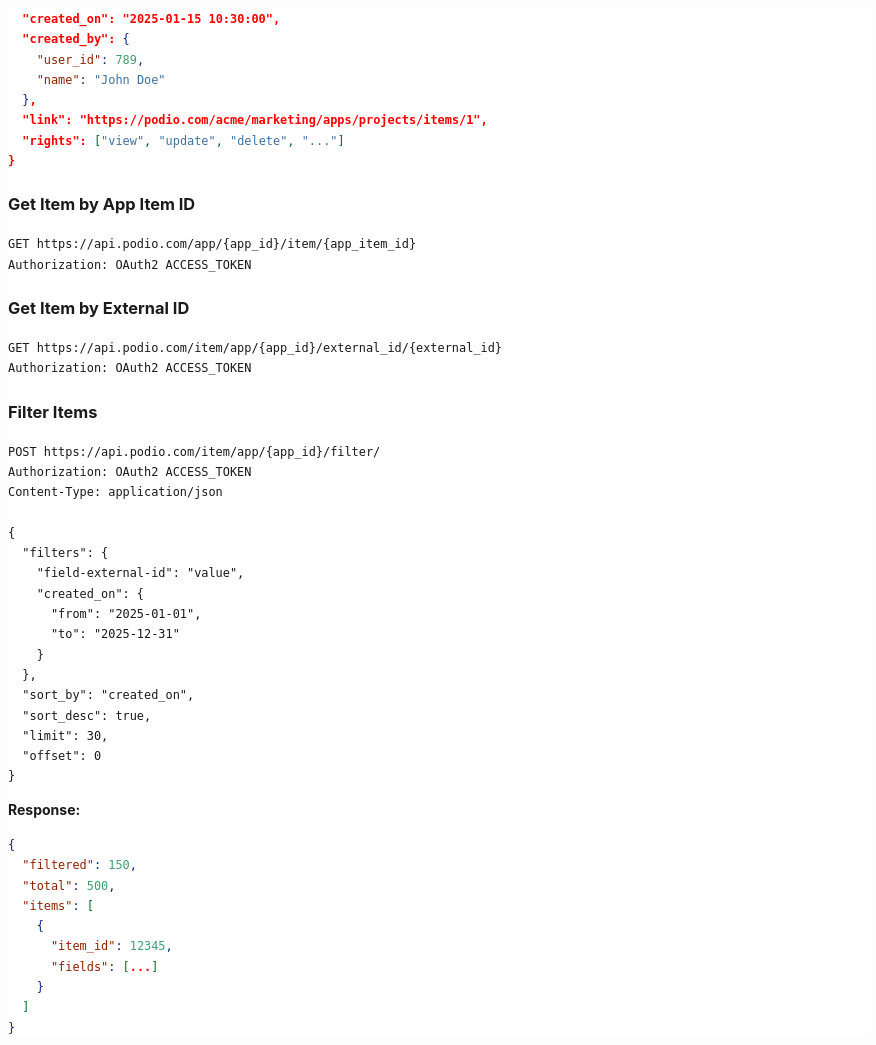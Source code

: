 ```json
  "created_on": "2025-01-15 10:30:00",
  "created_by": {
    "user_id": 789,
    "name": "John Doe"
  },
  "link": "https://podio.com/acme/marketing/apps/projects/items/1",
  "rights": ["view", "update", "delete", "..."]
}
```

### Get Item by App Item ID
```http
GET https://api.podio.com/app/{app_id}/item/{app_item_id}
Authorization: OAuth2 ACCESS_TOKEN
```

### Get Item by External ID
```http
GET https://api.podio.com/item/app/{app_id}/external_id/{external_id}
Authorization: OAuth2 ACCESS_TOKEN
```

### Filter Items
```http
POST https://api.podio.com/item/app/{app_id}/filter/
Authorization: OAuth2 ACCESS_TOKEN
Content-Type: application/json

{
  "filters": {
    "field-external-id": "value",
    "created_on": {
      "from": "2025-01-01",
      "to": "2025-12-31"
    }
  },
  "sort_by": "created_on",
  "sort_desc": true,
  "limit": 30,
  "offset": 0
}
```

**Response:**
```json
{
  "filtered": 150,
  "total": 500,
  "items": [
    {
      "item_id": 12345,
      "fields": [...]
    }
  ]
}
```
